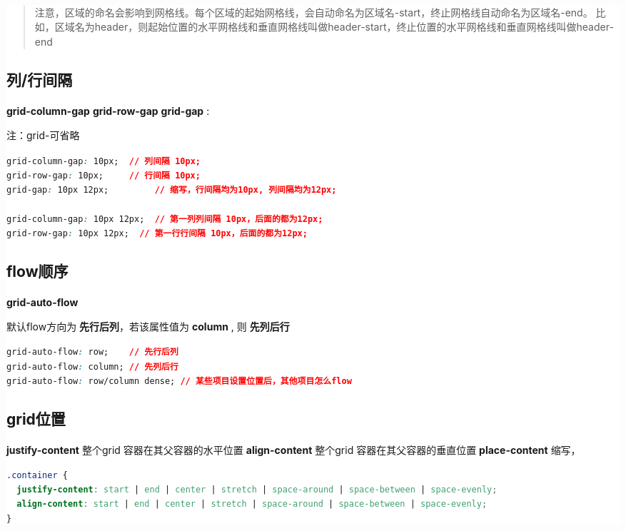 



> 注意，区域的命名会影响到网格线。每个区域的起始网格线，会自动命名为区域名-start，终止网格线自动命名为区域名-end。
> 比如，区域名为header，则起始位置的水平网格线和垂直网格线叫做header-start，终止位置的水平网格线和垂直网格线叫做header-end





## 列/行间隔

**grid-column-gap**
**grid-row-gap**
**grid-gap** : <grid-row-gap> <grid-column-gap>

注：grid-可省略




```css
grid-column-gap: 10px;  // 列间隔 10px;
grid-row-gap: 10px;     // 行间隔 10px;
grid-gap: 10px 12px;         // 缩写，行间隔均为10px, 列间隔均为12px;

grid-column-gap: 10px 12px;  // 第一列列间隔 10px，后面的都为12px;
grid-row-gap: 10px 12px;  // 第一行行间隔 10px，后面的都为12px;
```
 





## flow顺序

**grid-auto-flow**

默认flow方向为 **先行后列**，若该属性值为 **column** , 则 **先列后行**

```css
grid-auto-flow: row;    // 先行后列
grid-auto-flow: column; // 先列后行
grid-auto-flow: row/column dense; // 某些项目设置位置后，其他项目怎么flow
```


## grid位置

**justify-content** 整个grid 容器在其父容器的水平位置
**align-content**   整个grid 容器在其父容器的垂直位置
**place-content**   缩写， <align-content> <justify-content>


```css
.container {
  justify-content: start | end | center | stretch | space-around | space-between | space-evenly;
  align-content: start | end | center | stretch | space-around | space-between | space-evenly;  
}
```
